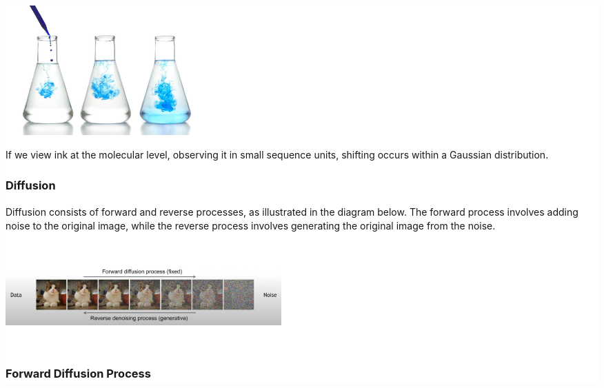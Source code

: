 <img src="Physical-Intuition.png" alt="physical intuition" width="300"/>

If we view ink at the molecular level, observing it in small sequence units, shifting occurs within a Gaussian distribution.

### Diffusion 

Diffusion consists of forward and reverse processes, as illustrated in the diagram below. 
The forward process involves adding noise to the original image, while the reverse process involves generating the original image from the noise.

<img src="Diffusion.png" alt="Diffusion" width="400" height="150"/>

### Forward Diffusion Process
